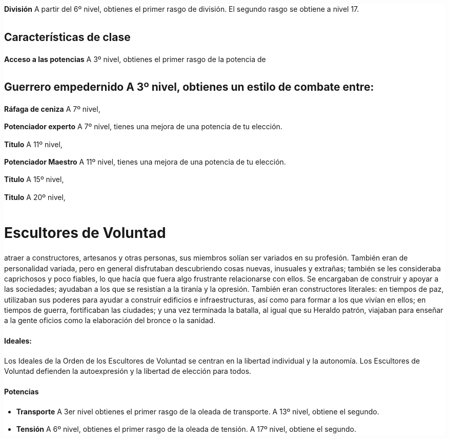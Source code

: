 **División**
A partir del 6º nivel, obtienes el primer rasgo de división. El segundo rasgo se obtiene a nivel 17.

## Características de clase

**Acceso a las potencias**
A 3º nivel, obtienes el primer rasgo de la potencia de 

**Guerrero empedernido**
A 3º nivel, obtienes un estilo de combate entre:
- 

**Ráfaga de ceniza**
A 7º nivel, 

**Potenciador experto**
A 7º nivel, tienes una mejora de una potencia de tu elección.

**Titulo**
A 11º nivel,

**Potenciador Maestro**
A 11º nivel, tienes una mejora de una potencia de tu elección.

**Titulo**
A 15º nivel, 

**Titulo**
A 20º nivel, 


# Escultores de Voluntad
atraer a constructores, artesanos y otras personas, sus miembros solían ser variados en su profesión. También eran de personalidad variada, pero en general disfrutaban descubriendo cosas nuevas, inusuales y extrañas; también se les consideraba caprichosos y poco fiables, lo que hacía que fuera algo frustrante relacionarse con ellos. Se encargaban de construir y apoyar a las sociedades; ayudaban a los que se resistían a la tiranía y la opresión. También eran constructores literales: en tiempos de paz, utilizaban sus poderes para ayudar a construir edificios e infraestructuras, así como para formar a los que vivían en ellos; en tiempos de guerra, fortificaban las ciudades; y una vez terminada la batalla, al igual que su Heraldo patrón, viajaban para enseñar a la gente oficios como la elaboración del bronce o la sanidad.

#### Ideales: 
Los Ideales de la Orden de los Escultores de Voluntad se centran en la libertad individual y la autonomía. Los Escultores de Voluntad defienden la autoexpresión y la libertad de elección para todos.

#### Potencias
- **Transporte**
A 3er nivel obtienes el primer rasgo de la oleada de transporte. A 13º nivel, obtiene el segundo.

- **Tensión**
A 6º nivel, obtienes el primer rasgo de la oleada de tensión. A 17º nivel, obtiene el segundo.

